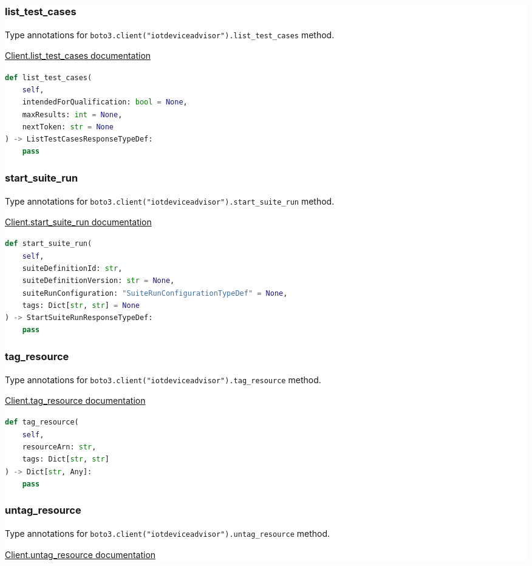 ### list_test_cases

Type annotations for `boto3.client("iotdeviceadvisor").list_test_cases` method.

[Client.list_test_cases documentation](https://boto3.amazonaws.com/v1/documentation/api/latest/reference/services/iotdeviceadvisor.html#IoTDeviceAdvisor.Client.list_test_cases)

```python
def list_test_cases(
    self,
    intendedForQualification: bool = None,
    maxResults: int = None,
    nextToken: str = None
) -> ListTestCasesResponseTypeDef:
    pass
```

### start_suite_run

Type annotations for `boto3.client("iotdeviceadvisor").start_suite_run` method.

[Client.start_suite_run documentation](https://boto3.amazonaws.com/v1/documentation/api/latest/reference/services/iotdeviceadvisor.html#IoTDeviceAdvisor.Client.start_suite_run)

```python
def start_suite_run(
    self,
    suiteDefinitionId: str,
    suiteDefinitionVersion: str = None,
    suiteRunConfiguration: "SuiteRunConfigurationTypeDef" = None,
    tags: Dict[str, str] = None
) -> StartSuiteRunResponseTypeDef:
    pass
```

### tag_resource

Type annotations for `boto3.client("iotdeviceadvisor").tag_resource` method.

[Client.tag_resource documentation](https://boto3.amazonaws.com/v1/documentation/api/latest/reference/services/iotdeviceadvisor.html#IoTDeviceAdvisor.Client.tag_resource)

```python
def tag_resource(
    self,
    resourceArn: str,
    tags: Dict[str, str]
) -> Dict[str, Any]:
    pass
```

### untag_resource

Type annotations for `boto3.client("iotdeviceadvisor").untag_resource` method.

[Client.untag_resource documentation](https://boto3.amazonaws.com/v1/documentation/api/latest/reference/services/iotdeviceadvisor.html#IoTDeviceAdvisor.Client.untag_resource)
